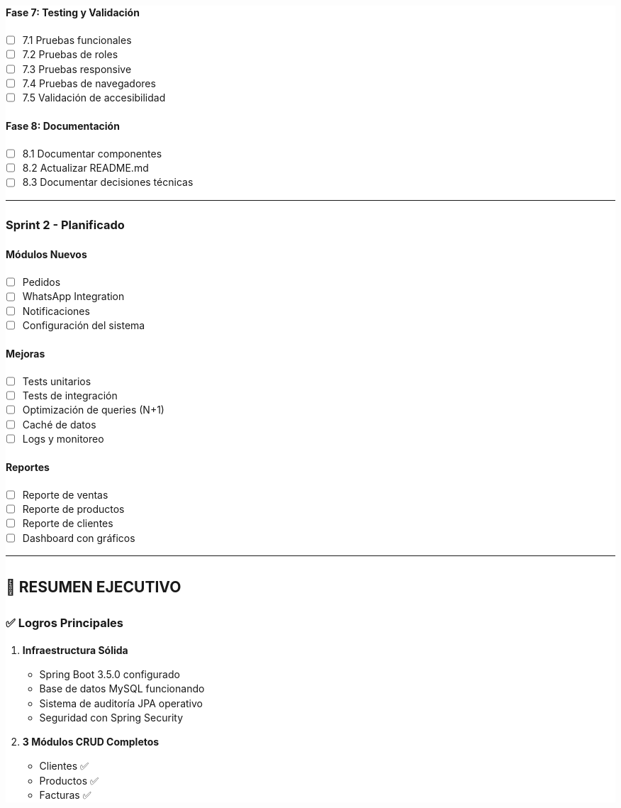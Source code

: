 #### Fase 7: Testing y Validación
- [ ] 7.1 Pruebas funcionales
- [ ] 7.2 Pruebas de roles
- [ ] 7.3 Pruebas responsive
- [ ] 7.4 Pruebas de navegadores
- [ ] 7.5 Validación de accesibilidad

#### Fase 8: Documentación
- [ ] 8.1 Documentar componentes
- [ ] 8.2 Actualizar README.md
- [ ] 8.3 Documentar decisiones técnicas

---

### Sprint 2 - Planificado

#### Módulos Nuevos
- [ ] Pedidos
- [ ] WhatsApp Integration
- [ ] Notificaciones
- [ ] Configuración del sistema

#### Mejoras
- [ ] Tests unitarios
- [ ] Tests de integración
- [ ] Optimización de queries (N+1)
- [ ] Caché de datos
- [ ] Logs y monitoreo

#### Reportes
- [ ] Reporte de ventas
- [ ] Reporte de productos
- [ ] Reporte de clientes
- [ ] Dashboard con gráficos

---

## 🎯 RESUMEN EJECUTIVO

### ✅ Logros Principales

1. **Infraestructura Sólida**
   - Spring Boot 3.5.0 configurado
   - Base de datos MySQL funcionando
   - Sistema de auditoría JPA operativo
   - Seguridad con Spring Security

2. **3 Módulos CRUD Completos**
   - Clientes ✅
   - Productos ✅
   - Facturas ✅
